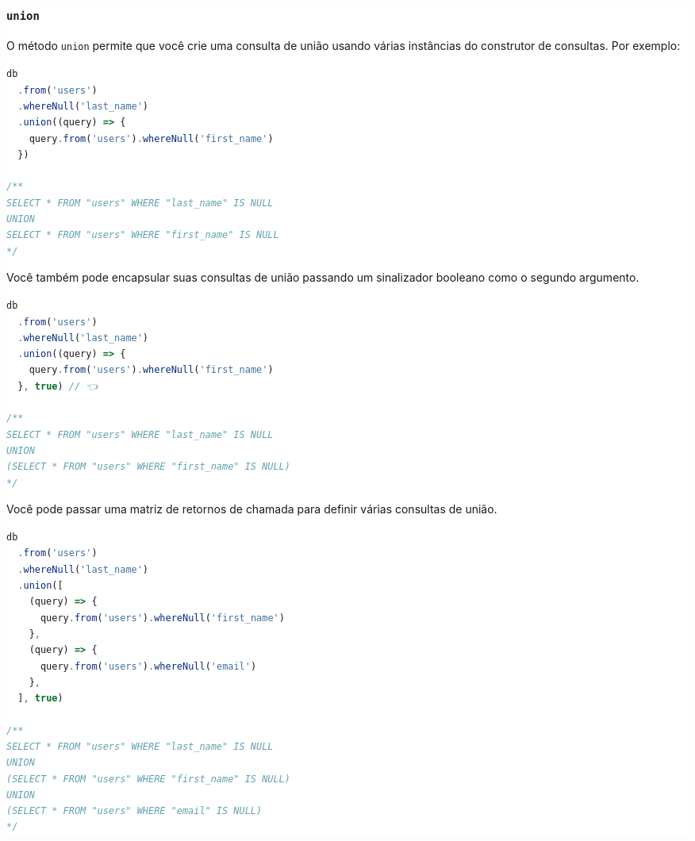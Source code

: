 ### `union`
O método `union` permite que você crie uma consulta de união usando várias instâncias do construtor de consultas. Por exemplo:

```ts
db
  .from('users')
  .whereNull('last_name')
  .union((query) => {
    query.from('users').whereNull('first_name')
  })

/**
SELECT * FROM "users" WHERE "last_name" IS NULL
UNION
SELECT * FROM "users" WHERE "first_name" IS NULL
*/
```

Você também pode encapsular suas consultas de união passando um sinalizador booleano como o segundo argumento.

```ts
db
  .from('users')
  .whereNull('last_name')
  .union((query) => {
    query.from('users').whereNull('first_name')
  }, true) // 👈

/**
SELECT * FROM "users" WHERE "last_name" IS NULL
UNION
(SELECT * FROM "users" WHERE "first_name" IS NULL)
*/
```

Você pode passar uma matriz de retornos de chamada para definir várias consultas de união.

```ts {4-11,13-19}
db
  .from('users')
  .whereNull('last_name')
  .union([
    (query) => {
      query.from('users').whereNull('first_name')
    },
    (query) => {
      query.from('users').whereNull('email')
    },
  ], true)

/**
SELECT * FROM "users" WHERE "last_name" IS NULL
UNION
(SELECT * FROM "users" WHERE "first_name" IS NULL)
UNION
(SELECT * FROM "users" WHERE "email" IS NULL)
*/
```
